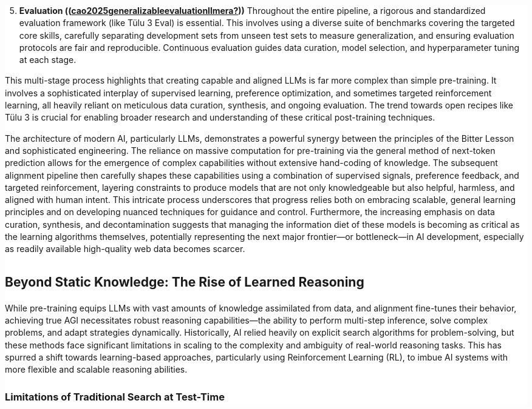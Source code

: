 5.  **Evaluation
    (([**cao2025generalizableevaluationllmera?**](#ref-cao2025generalizableevaluationllmera)))**
    Throughout the entire pipeline, a rigorous and standardized
    evaluation framework (like Tülu 3 Eval) is essential. This involves
    using a diverse suite of benchmarks covering the targeted core
    skills, carefully separating development sets from unseen test sets
    to measure generalization, and ensuring evaluation protocols are
    fair and reproducible. Continuous evaluation guides data curation,
    model selection, and hyperparameter tuning at each stage.

This multi-stage process highlights that creating capable and aligned
LLMs is far more complex than simple pre-training. It involves a
sophisticated interplay of supervised learning, preference optimization,
and sometimes targeted reinforcement learning, all heavily reliant on
meticulous data curation, synthesis, and ongoing evaluation. The trend
towards open recipes like Tülu 3 is crucial for enabling broader
research and understanding of these critical post-training techniques.

The architecture of modern AI, particularly LLMs, demonstrates a
powerful synergy between the principles of the Bitter Lesson and
sophisticated engineering. The reliance on massive computation for
pre-training via the general method of next-token prediction allows for
the emergence of complex capabilities without extensive hand-coding of
knowledge. The subsequent alignment pipeline then carefully shapes these
capabilities using a combination of supervised signals, preference
feedback, and targeted reinforcement, layering constraints to produce
models that are not only knowledgeable but also helpful, harmless, and
aligned with human intent. This intricate process underscores that
progress relies both on embracing scalable, general learning principles
and on developing nuanced techniques for guidance and control.
Furthermore, the increasing emphasis on data curation, synthesis, and
decontamination suggests that managing the information diet of these
models is becoming as critical as the learning algorithms themselves,
potentially representing the next major frontier—or bottleneck—in AI
development, especially as readily available high-quality web data
becomes scarcer.

## Beyond Static Knowledge: The Rise of Learned Reasoning

While pre-training equips LLMs with vast amounts of knowledge
assimilated from data, and alignment fine-tunes their behavior,
achieving true AGI necessitates robust reasoning capabilities—the
ability to perform multi-step inference, solve complex problems, and
adapt strategies dynamically. Historically, AI relied heavily on
explicit search algorithms for problem-solving, but these methods face
significant limitations in scaling to the complexity and ambiguity of
real-world reasoning tasks. This has spurred a shift towards
learning-based approaches, particularly using Reinforcement Learning
(RL), to imbue AI systems with more flexible and scalable reasoning
abilities.

### Limitations of Traditional Search at Test-Time

